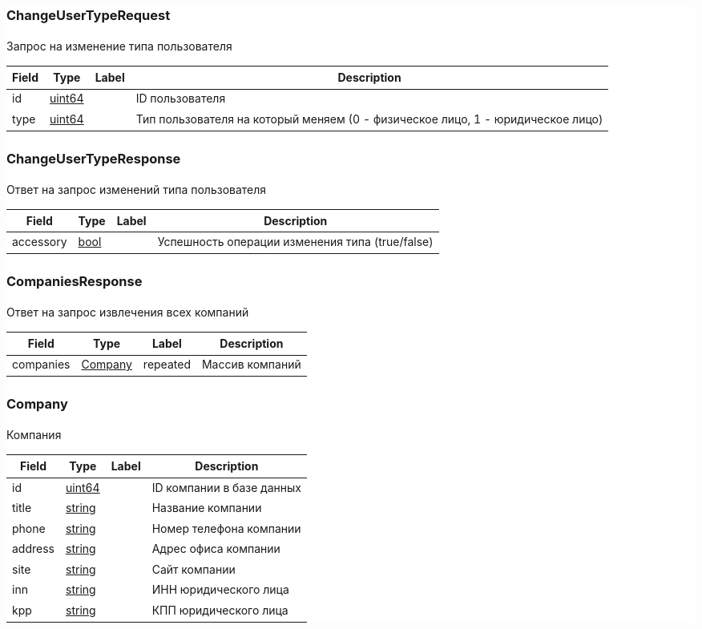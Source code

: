 




<a name="service-ChangeUserTypeRequest"></a>

### ChangeUserTypeRequest

Запрос на изменение типа пользователя


| Field | Type | Label | Description |
| ----- | ---- | ----- | ----------- |
| id | [uint64](#uint64) |  | ID пользователя |
| type | [uint64](#uint64) |  | Тип пользователя на который меняем (0 - физическое лицо, 1 - юридическое лицо) |






<a name="service-ChangeUserTypeResponse"></a>

### ChangeUserTypeResponse

Ответ на запрос изменений типа пользователя


| Field | Type | Label | Description |
| ----- | ---- | ----- | ----------- |
| accessory | [bool](#bool) |  | Успешность операции изменения типа (true/false) |






<a name="service-CompaniesResponse"></a>

### CompaniesResponse

Ответ на запрос извлечения всех компаний


| Field | Type | Label | Description |
| ----- | ---- | ----- | ----------- |
| companies | [Company](#service-Company) | repeated | Массив компаний |






<a name="service-Company"></a>

### Company

Компания


| Field | Type | Label | Description |
| ----- | ---- | ----- | ----------- |
| id | [uint64](#uint64) |  | ID компании в базе данных |
| title | [string](#string) |  | Название компании |
| phone | [string](#string) |  | Номер телефона компании |
| address | [string](#string) |  | Адрес офиса компании |
| site | [string](#string) |  | Сайт компании |
| inn | [string](#string) |  | ИНН юридического лица |
| kpp | [string](#string) |  | КПП юридического лица |